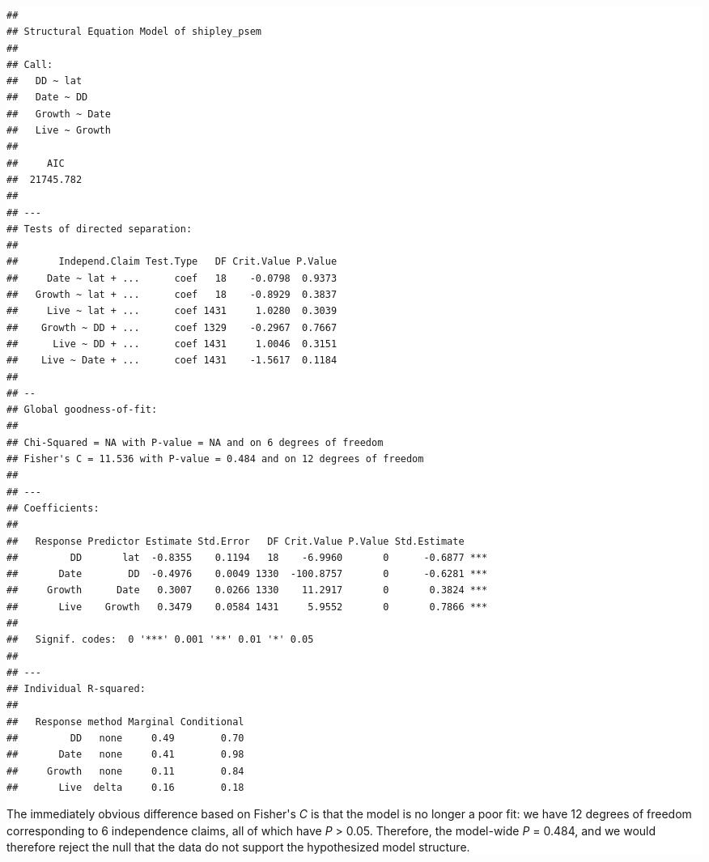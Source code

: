 ```
## 
## Structural Equation Model of shipley_psem 
## 
## Call:
##   DD ~ lat
##   Date ~ DD
##   Growth ~ Date
##   Live ~ Growth
## 
##     AIC
##  21745.782
## 
## ---
## Tests of directed separation:
## 
##       Independ.Claim Test.Type   DF Crit.Value P.Value 
##     Date ~ lat + ...      coef   18    -0.0798  0.9373 
##   Growth ~ lat + ...      coef   18    -0.8929  0.3837 
##     Live ~ lat + ...      coef 1431     1.0280  0.3039 
##    Growth ~ DD + ...      coef 1329    -0.2967  0.7667 
##      Live ~ DD + ...      coef 1431     1.0046  0.3151 
##    Live ~ Date + ...      coef 1431    -1.5617  0.1184 
## 
## --
## Global goodness-of-fit:
## 
## Chi-Squared = NA with P-value = NA and on 6 degrees of freedom
## Fisher's C = 11.536 with P-value = 0.484 and on 12 degrees of freedom
## 
## ---
## Coefficients:
## 
##   Response Predictor Estimate Std.Error   DF Crit.Value P.Value Std.Estimate    
##         DD       lat  -0.8355    0.1194   18    -6.9960       0      -0.6877 ***
##       Date        DD  -0.4976    0.0049 1330  -100.8757       0      -0.6281 ***
##     Growth      Date   0.3007    0.0266 1330    11.2917       0       0.3824 ***
##       Live    Growth   0.3479    0.0584 1431     5.9552       0       0.7866 ***
## 
##   Signif. codes:  0 '***' 0.001 '**' 0.01 '*' 0.05
## 
## ---
## Individual R-squared:
## 
##   Response method Marginal Conditional
##         DD   none     0.49        0.70
##       Date   none     0.41        0.98
##     Growth   none     0.11        0.84
##       Live  delta     0.16        0.18
```
The immediately obvious difference based on Fisher's *C* is that the model is no longer a poor fit: we have 12 degrees of freedom corresponding to 6 independence claims, all of which have *P* > 0.05. Therefore, the model-wide *P* = 0.484, and we would therefore reject the null that the data do not support the hypothesized model structure.
